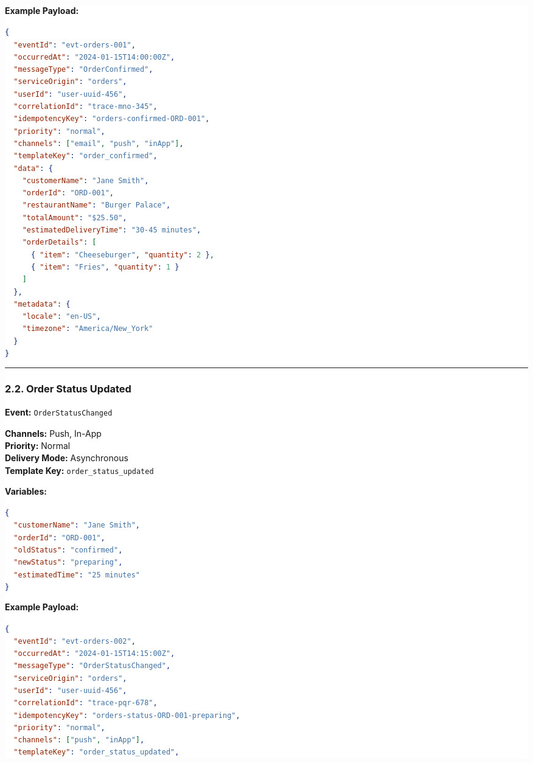 **Example Payload:**
```json
{
  "eventId": "evt-orders-001",
  "occurredAt": "2024-01-15T14:00:00Z",
  "messageType": "OrderConfirmed",
  "serviceOrigin": "orders",
  "userId": "user-uuid-456",
  "correlationId": "trace-mno-345",
  "idempotencyKey": "orders-confirmed-ORD-001",
  "priority": "normal",
  "channels": ["email", "push", "inApp"],
  "templateKey": "order_confirmed",
  "data": {
    "customerName": "Jane Smith",
    "orderId": "ORD-001",
    "restaurantName": "Burger Palace",
    "totalAmount": "$25.50",
    "estimatedDeliveryTime": "30-45 minutes",
    "orderDetails": [
      { "item": "Cheeseburger", "quantity": 2 },
      { "item": "Fries", "quantity": 1 }
    ]
  },
  "metadata": {
    "locale": "en-US",
    "timezone": "America/New_York"
  }
}
```

---

### 2.2. Order Status Updated

**Event:** `OrderStatusChanged`

**Channels:** Push, In-App  
**Priority:** Normal  
**Delivery Mode:** Asynchronous  
**Template Key:** `order_status_updated`

**Variables:**
```json
{
  "customerName": "Jane Smith",
  "orderId": "ORD-001",
  "oldStatus": "confirmed",
  "newStatus": "preparing",
  "estimatedTime": "25 minutes"
}
```

**Example Payload:**
```json
{
  "eventId": "evt-orders-002",
  "occurredAt": "2024-01-15T14:15:00Z",
  "messageType": "OrderStatusChanged",
  "serviceOrigin": "orders",
  "userId": "user-uuid-456",
  "correlationId": "trace-pqr-678",
  "idempotencyKey": "orders-status-ORD-001-preparing",
  "priority": "normal",
  "channels": ["push", "inApp"],
  "templateKey": "order_status_updated",
```